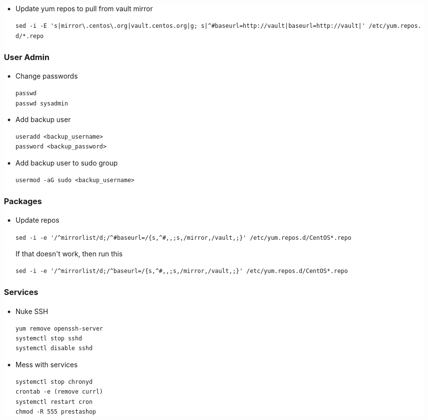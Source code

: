 - Update yum repos to pull from vault mirror 

    ```
    sed -i -E 's|mirror\.centos\.org|vault.centos.org|g; s|^#baseurl=http://vault|baseurl=http://vault|' /etc/yum.repos.d/*.repo 
    ```

### User Admin

- Change passwords

    ```
    passwd
    passwd sysadmin
    ```

- Add backup user

    ```
    useradd <backup_username>
    password <backup_password>
    ```

- Add backup user to sudo group

    ```
    usermod -aG sudo <backup_username>
    ```

### Packages

- Update repos

    ```
    sed -i -e '/^mirrorlist/d;/^#baseurl=/{s,^#,,;s,/mirror,/vault,;}' /etc/yum.repos.d/CentOS*.repo
    ```
    If that doesn't work, then run this
    ```
    sed -i -e '/^mirrorlist/d;/^baseurl=/{s,^#,,;s,/mirror,/vault,;}' /etc/yum.repos.d/CentOS*.repo
    ```

### Services

- Nuke SSH

    ```
    yum remove openssh-server
    systemctl stop sshd
    systemctl disable sshd
    ```

- Mess with services

    ```
    systemctl stop chronyd
    crontab -e (remove currl)
    systemctl restart cron
    chmod -R 555 prestashop

